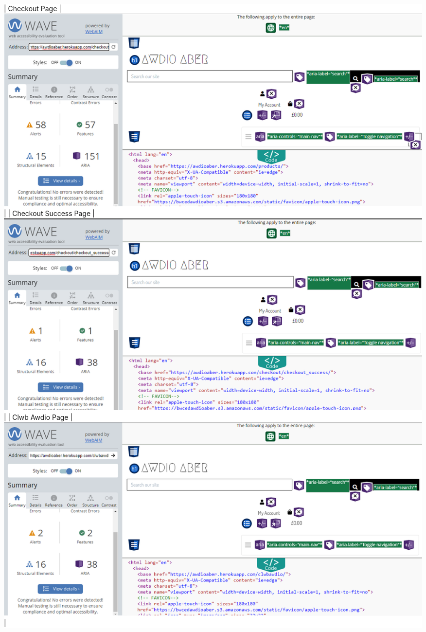 | Checkout Page | ![Checkout Page](static/testing/userstories/wavecheckout.png) |
| Checkout Success Page | ![Checkout Success Page](static/testing/userstories/wavecheckoutsuccess.png) |
| Clwb Awdio Page | ![Clwb Awdio Page](static/testing/userstories/waveclwbawdio.png) |